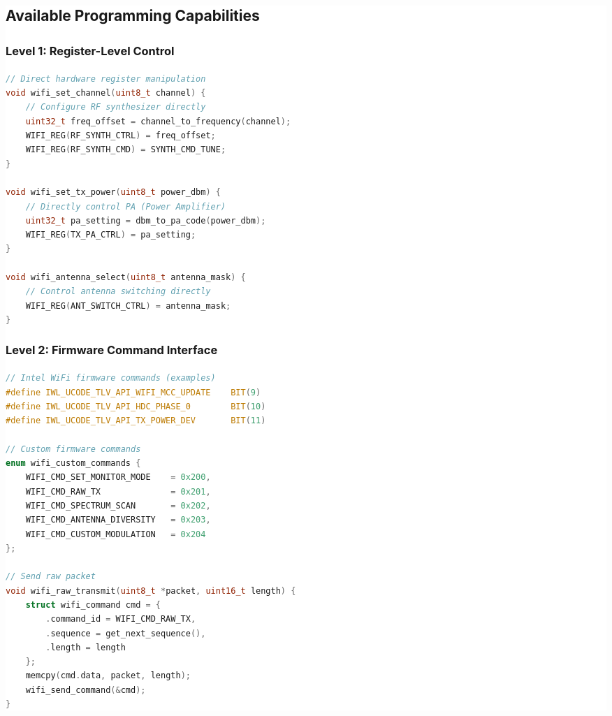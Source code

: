 ## **Available Programming Capabilities**

### **Level 1: Register-Level Control**
```c
// Direct hardware register manipulation
void wifi_set_channel(uint8_t channel) {
    // Configure RF synthesizer directly
    uint32_t freq_offset = channel_to_frequency(channel);
    WIFI_REG(RF_SYNTH_CTRL) = freq_offset;
    WIFI_REG(RF_SYNTH_CMD) = SYNTH_CMD_TUNE;
}

void wifi_set_tx_power(uint8_t power_dbm) {
    // Directly control PA (Power Amplifier)
    uint32_t pa_setting = dbm_to_pa_code(power_dbm);
    WIFI_REG(TX_PA_CTRL) = pa_setting;
}

void wifi_antenna_select(uint8_t antenna_mask) {
    // Control antenna switching directly
    WIFI_REG(ANT_SWITCH_CTRL) = antenna_mask;
}
```

### **Level 2: Firmware Command Interface**
```c
// Intel WiFi firmware commands (examples)
#define IWL_UCODE_TLV_API_WIFI_MCC_UPDATE    BIT(9)
#define IWL_UCODE_TLV_API_HDC_PHASE_0        BIT(10)
#define IWL_UCODE_TLV_API_TX_POWER_DEV       BIT(11)

// Custom firmware commands
enum wifi_custom_commands {
    WIFI_CMD_SET_MONITOR_MODE    = 0x200,
    WIFI_CMD_RAW_TX              = 0x201,
    WIFI_CMD_SPECTRUM_SCAN       = 0x202,
    WIFI_CMD_ANTENNA_DIVERSITY   = 0x203,
    WIFI_CMD_CUSTOM_MODULATION   = 0x204
};

// Send raw packet
void wifi_raw_transmit(uint8_t *packet, uint16_t length) {
    struct wifi_command cmd = {
        .command_id = WIFI_CMD_RAW_TX,
        .sequence = get_next_sequence(),
        .length = length
    };
    memcpy(cmd.data, packet, length);
    wifi_send_command(&cmd);
}
```
